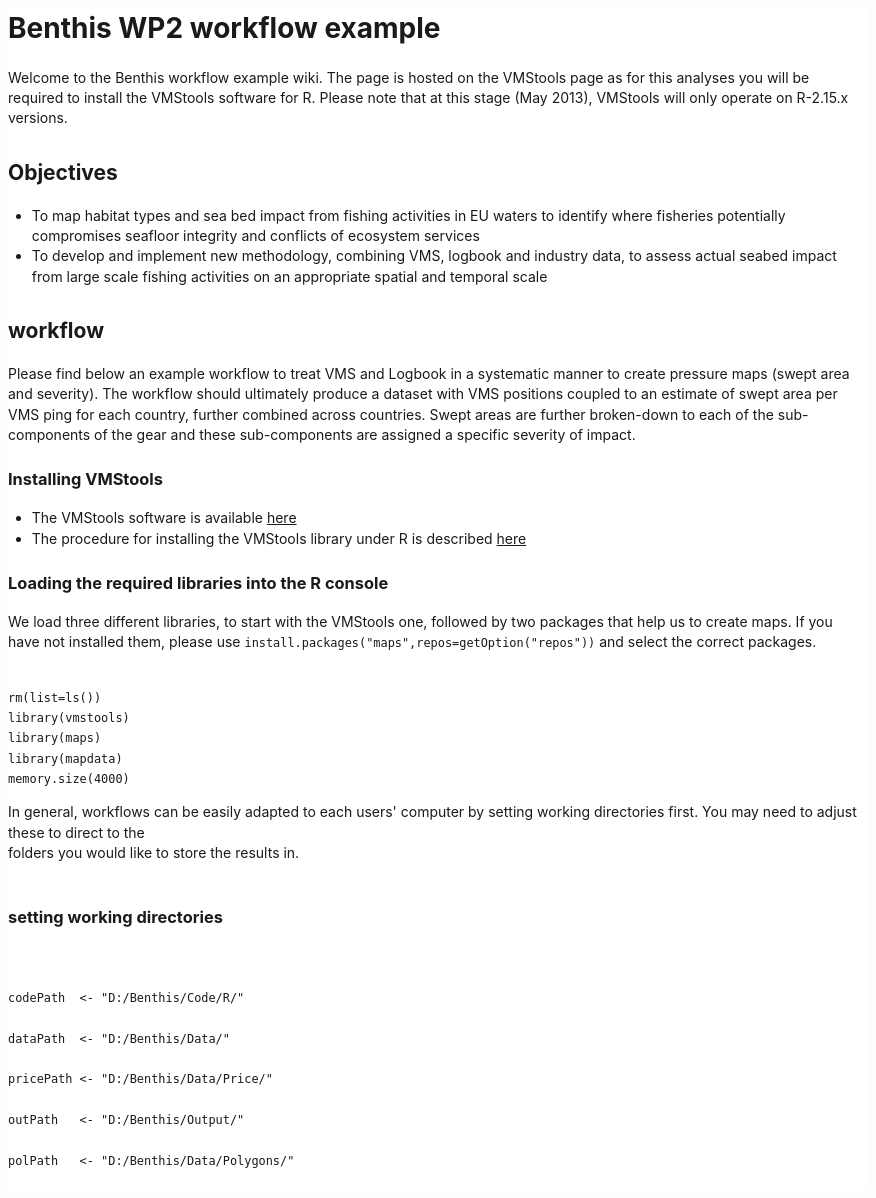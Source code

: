 # Benthis WP2 workflow example #

Welcome to the Benthis workflow example wiki. The page is hosted on the VMStools page
as for this analyses you will be required to install the VMStools software for R.
Please note that at this stage (May 2013), VMStools will only operate on R-2.15.x versions.

## Objectives ##
  * To map habitat types and sea bed impact from fishing activities in EU waters to identify where fisheries potentially compromises seafloor integrity and conflicts of ecosystem services
  * To develop and implement new methodology, combining VMS, logbook and industry data, to assess actual seabed impact from large scale fishing activities on an appropriate spatial and temporal scale

## workflow ##

Please find below an example workflow to treat VMS and Logbook in a systematic manner to create pressure maps (swept area and severity). The workflow should ultimately produce a dataset with VMS positions coupled to an estimate of swept area per VMS ping for each country, further combined across countries. Swept areas are further broken-down to each of the sub-components of the gear and these sub-components are assigned a specific severity of impact.

### Installing VMStools ###
  * The VMStools software is available [here](http://code.google.com/p/vmstools/downloads/list)
  * The procedure for installing the VMStools library under R is described [here](http://code.google.com/p/vmstools/wiki/Introduction?tm=6)

### Loading the required libraries into the R console ###
We load three different libraries, to start with the VMStools one, followed by two packages that help us to create maps. If you have not installed them, please use `install.packages("maps",repos=getOption("repos"))` and select the correct packages.
```

rm(list=ls())
library(vmstools)
library(maps)
library(mapdata)
memory.size(4000)
```

In general, workflows can be easily adapted to each users' computer by setting working directories first. You may need to adjust these to direct to the <br> folders you would like to store the results in.<br>
<br>
<h3>setting working directories</h3>

<pre><code><br>
codePath  &lt;- "D:/Benthis/Code/R/"<br>
dataPath  &lt;- "D:/Benthis/Data/"<br>
pricePath &lt;- "D:/Benthis/Data/Price/"<br>
outPath   &lt;- "D:/Benthis/Output/"<br>
polPath   &lt;- "D:/Benthis/Data/Polygons/"<br>
</code></pre>
